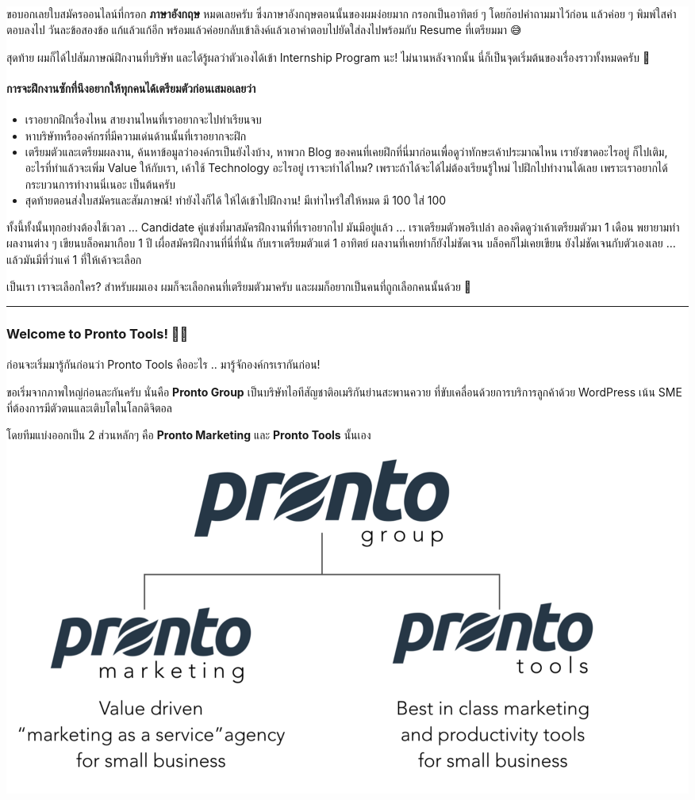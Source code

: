ขอบอกเลยใบสมัครออนไลน์ที่กรอก **ภาษาอังกฤษ** หมดเลยครับ ซึ่งภาษาอังกฤษตอนนั้นของผมง่อยมาก กรอกเป็นอาทิตย์ ๆ โดยก๊อปคำถามมาไว้ก่อน แล้วค่อย ๆ พิมพ์ใสคำตอบลงไป วันละข้อสองข้อ แก้แล้วแก้อีก พร้อมแล้วค่อยกลับเข้าลิงค์แล้วเอาคำตอบไปยัดใส่ลงไปพร้อมกับ Resume ที่เตรียมมา 😅

สุดท้าย ผมก็ได้ไปสัมภาษณ์ฝึกงานที่บริษัท และได้รู้ผลว่าตัวเองได้เข้า Internship Program นะ! ไม่นานหลังจากนั้น นี่ก็เป็นจุดเริ่มต้นของเรื่องราวทั้งหมดครับ 🎉

#### **การจะฝึกงานซักที่นึงอยากให้ทุกคนได้เตรียมตัวก่อนเสมอเลยว่า**

-   เราอยากฝึกเรื่องไหน สายงานไหนที่เราอยากจะไปทำเรียนจบ
-   หาบริษัทหรือองค์กรที่มีความเด่นด้านนั้นที่เราอยากจะฝึก
-   เตรียมตัวและเตรียมผลงาน, ค้นหาข้อมูลว่าองค์กรเป็นยังไงบ้าง, หาพวก Blog ของคนที่เคยฝึกที่นี่มาก่อนเพื่อดูว่าทักษะเค้าประมาณไหน เรายังขาดอะไรอยู่ ก็ไปเติม, อะไรที่ทำแล้วจะเพิ่ม Value ให้กับเรา, เค้าใช้ Technology อะไรอยู่ เราจะทำได้ไหม? เพราะถ้าได้จะได้ไม่ต้องเรียนรู้ใหม่ ไปฝึกไปทำงานได้เลย เพราะเราอยากได้กระบวนการทำงานนิ่เนอะ เป็นต้นครับ
-   สุดท้ายตอนส่งใบสมัครและสัมภาษณ์! ทำยังไงก็ได้ ให้ได้เข้าไปฝึกงาน! มีเท่าไหร่ใส่ให้หมด มี 100 ใส่ 100

ทั้งนี้ทั้งนั้นทุกอย่างต้องใช้เวลา … Candidate คู่แข่งที่มาสมัครฝึกงานที่ที่เราอยากไป มันมีอยู่แล้ว … เราเตรียมตัวพอรึเปล่า ลองคิดดูว่าเค้าเตรียมตัวมา 1 เดือน พยายามทำผลงานต่าง ๆ เขียนบล็อคมาเกือบ 1 ปี เผื่อสมัครฝึกงานที่นี่ที่นั่น กับเราเตรียมตัวแต่ 1 อาทิตย์ ผลงานที่เคยทำก็ยังไม่ชัดเจน บล็อคก็ไม่เคยเขียน ยังไม่ชัดเจนกับตัวเองเลย … แล้วมันมีที่ว่าแค่ 1 ที่ให้เค้าจะเลือก

เป็นเรา เราจะเลือกใคร? สำหรับผมเอง ผมก็จะเลือกคนที่เตรียมตัวมาครับ และผมก็อยากเป็นคนที่ถูกเลือกคนนั้นด้วย 🙂

---

### **Welcome to Pronto Tools! ✌🏻**

ก่อนจะเริ่มมารู้กันก่อนว่า Pronto Tools คืออะไร .. มารู้จักองค์กรเรากันก่อน!

ขอเริ่มจากภาพใหญ่ก่อนละกันครับ นั่นคือ **Pronto Group** เป็นบริษัทไอทีสัญชาติอเมริกันย่านสะพานควาย ที่ขับเคลื่อนด้วยการบริการลูกค้าด้วย WordPress เน้น SME ที่ต้องการมีตัวตนและเติบโตในโลกดิจิตอล

โดยทีมแบ่งออกเป็น 2 ส่วนหลักๆ คือ **Pronto Marketing** และ **Pronto Tools** นั้นเอง

![](./asset-1.png)
